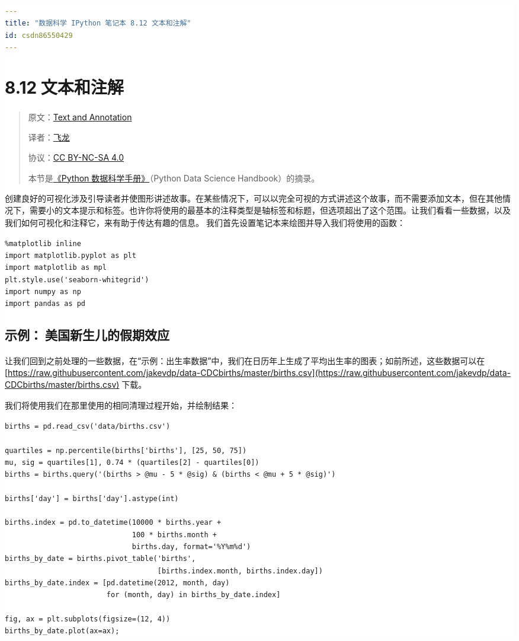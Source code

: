 ```yaml
---
title: "数据科学 IPython 笔记本 8.12 文本和注解"
id: csdn86550429
---
```


# 8.12 文本和注解

> 原文：[Text and Annotation](http://nbviewer.jupyter.org/github/donnemartin/data-science-ipython-notebooks/blob/master/matplotlib/04.09-Text-and-Annotation.ipynb)
> 
> 译者：[飞龙](https://github.com/wizardforcel)
> 
> 协议：[CC BY-NC-SA 4.0](http://creativecommons.org/licenses/by-nc-sa/4.0/)
> 
> 本节是[《Python 数据科学手册》](https://github.com/jakevdp/PythonDataScienceHandbook)（Python Data Science Handbook）的摘录。

创建良好的可视化涉及引导读者并使图形讲述故事。在某些情况下，可以以完全可视的方式讲述这个故事，而不需要添加文本，但在其他情况下，需要小的文本提示和标签。也许你将使用的最基本的注释类型是轴标签和标题，但选项超出了这个范围。让我们看看一些数据，以及我们如何可视化和注释它，来有助于传达有趣的信息。 我们首先设置笔记本来绘图并导入我们将使用的函数：

```
%matplotlib inline
import matplotlib.pyplot as plt
import matplotlib as mpl
plt.style.use('seaborn-whitegrid')
import numpy as np
import pandas as pd 
```

## 示例： 美国新生儿的假期效应

让我们回到之前处理的一些数据，在“示例：出生率数据”中，我们在日历年上生成了平均出生率的图表；如前所述，这些数据可以在 [https://raw.githubusercontent.com/jakevdp/data-CDCbirths/master/births.csv](https://raw.githubusercontent.com/jakevdp/data-CDCbirths/master/births.csv) 下载。

我们将使用我们在那里使用的相同清理过程开始，并绘制结果：

```
births = pd.read_csv('data/births.csv')

quartiles = np.percentile(births['births'], [25, 50, 75])
mu, sig = quartiles[1], 0.74 * (quartiles[2] - quartiles[0])
births = births.query('(births > @mu - 5 * @sig) & (births < @mu + 5 * @sig)')

births['day'] = births['day'].astype(int)

births.index = pd.to_datetime(10000 * births.year +
                              100 * births.month +
                              births.day, format='%Y%m%d')
births_by_date = births.pivot_table('births',
                                    [births.index.month, births.index.day])
births_by_date.index = [pd.datetime(2012, month, day)
                        for (month, day) in births_by_date.index]

fig, ax = plt.subplots(figsize=(12, 4))
births_by_date.plot(ax=ax); 
```

